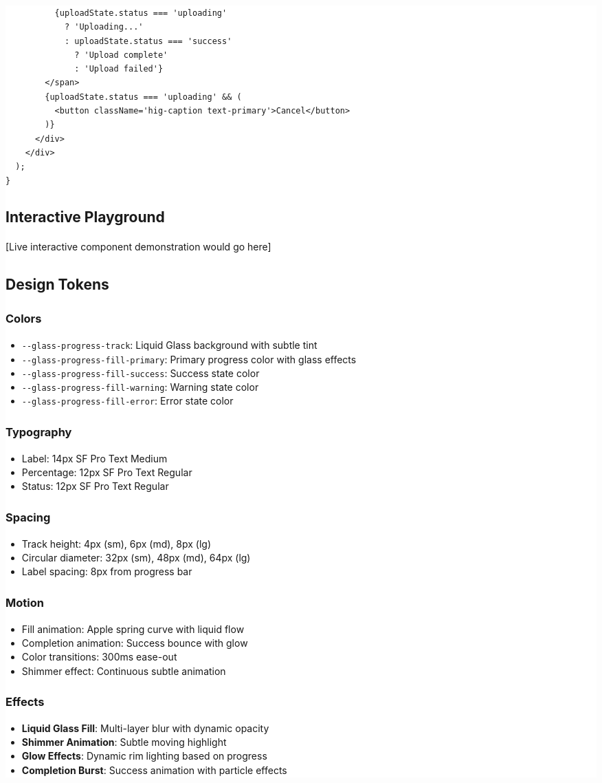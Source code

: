 ```tsx
          {uploadState.status === 'uploading'
            ? 'Uploading...'
            : uploadState.status === 'success'
              ? 'Upload complete'
              : 'Upload failed'}
        </span>
        {uploadState.status === 'uploading' && (
          <button className='hig-caption text-primary'>Cancel</button>
        )}
      </div>
    </div>
  );
}
```

## Interactive Playground

[Live interactive component demonstration would go here]

## Design Tokens

### Colors

- `--glass-progress-track`: Liquid Glass background with subtle tint
- `--glass-progress-fill-primary`: Primary progress color with glass effects
- `--glass-progress-fill-success`: Success state color
- `--glass-progress-fill-warning`: Warning state color
- `--glass-progress-fill-error`: Error state color

### Typography

- Label: 14px SF Pro Text Medium
- Percentage: 12px SF Pro Text Regular
- Status: 12px SF Pro Text Regular

### Spacing

- Track height: 4px (sm), 6px (md), 8px (lg)
- Circular diameter: 32px (sm), 48px (md), 64px (lg)
- Label spacing: 8px from progress bar

### Motion

- Fill animation: Apple spring curve with liquid flow
- Completion animation: Success bounce with glow
- Color transitions: 300ms ease-out
- Shimmer effect: Continuous subtle animation

### Effects

- **Liquid Glass Fill**: Multi-layer blur with dynamic opacity
- **Shimmer Animation**: Subtle moving highlight
- **Glow Effects**: Dynamic rim lighting based on progress
- **Completion Burst**: Success animation with particle effects
